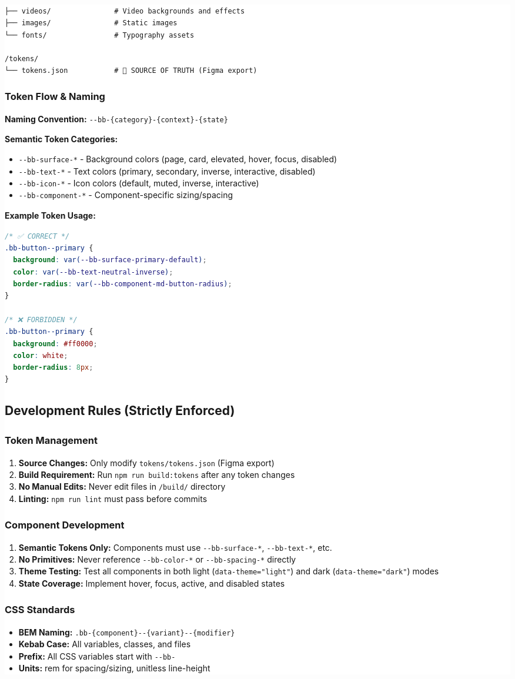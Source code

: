 ```
├── videos/               # Video backgrounds and effects
├── images/               # Static images
└── fonts/                # Typography assets

/tokens/
└── tokens.json           # 📡 SOURCE OF TRUTH (Figma export)
```

### Token Flow & Naming

**Naming Convention:** `--bb-{category}-{context}-{state}`

**Semantic Token Categories:**
- `--bb-surface-*` - Background colors (page, card, elevated, hover, focus, disabled)
- `--bb-text-*` - Text colors (primary, secondary, inverse, interactive, disabled)
- `--bb-icon-*` - Icon colors (default, muted, inverse, interactive)
- `--bb-component-*` - Component-specific sizing/spacing

**Example Token Usage:**
```css
/* ✅ CORRECT */
.bb-button--primary {
  background: var(--bb-surface-primary-default);
  color: var(--bb-text-neutral-inverse);
  border-radius: var(--bb-component-md-button-radius);
}

/* ❌ FORBIDDEN */
.bb-button--primary {
  background: #ff0000;
  color: white;
  border-radius: 8px;
}
```

## Development Rules (Strictly Enforced)

### Token Management
1. **Source Changes:** Only modify `tokens/tokens.json` (Figma export)
2. **Build Requirement:** Run `npm run build:tokens` after any token changes
3. **No Manual Edits:** Never edit files in `/build/` directory
4. **Linting:** `npm run lint` must pass before commits

### Component Development
1. **Semantic Tokens Only:** Components must use `--bb-surface-*`, `--bb-text-*`, etc.
2. **No Primitives:** Never reference `--bb-color-*` or `--bb-spacing-*` directly
3. **Theme Testing:** Test all components in both light (`data-theme="light"`) and dark (`data-theme="dark"`) modes
4. **State Coverage:** Implement hover, focus, active, and disabled states

### CSS Standards
- **BEM Naming:** `.bb-{component}--{variant}--{modifier}`
- **Kebab Case:** All variables, classes, and files
- **Prefix:** All CSS variables start with `--bb-`
- **Units:** rem for spacing/sizing, unitless line-height
